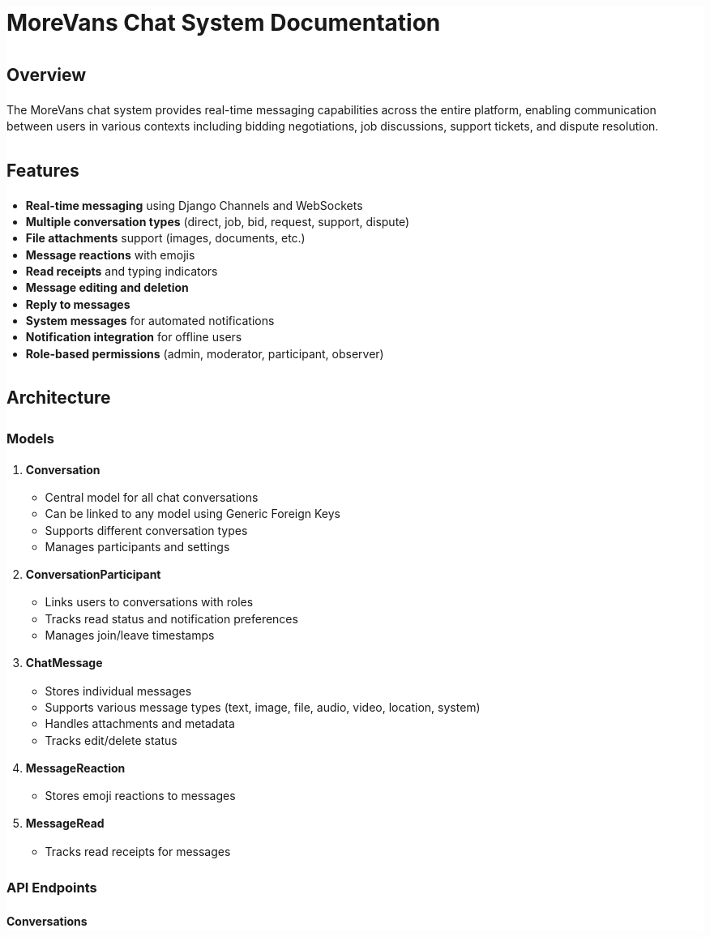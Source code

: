 # MoreVans Chat System Documentation

## Overview

The MoreVans chat system provides real-time messaging capabilities across the entire platform, enabling communication between users in various contexts including bidding negotiations, job discussions, support tickets, and dispute resolution.

## Features

- **Real-time messaging** using Django Channels and WebSockets
- **Multiple conversation types** (direct, job, bid, request, support, dispute)
- **File attachments** support (images, documents, etc.)
- **Message reactions** with emojis
- **Read receipts** and typing indicators
- **Message editing and deletion**
- **Reply to messages**
- **System messages** for automated notifications
- **Notification integration** for offline users
- **Role-based permissions** (admin, moderator, participant, observer)

## Architecture

### Models

1. **Conversation**
   - Central model for all chat conversations
   - Can be linked to any model using Generic Foreign Keys
   - Supports different conversation types
   - Manages participants and settings

2. **ConversationParticipant**
   - Links users to conversations with roles
   - Tracks read status and notification preferences
   - Manages join/leave timestamps

3. **ChatMessage**
   - Stores individual messages
   - Supports various message types (text, image, file, audio, video, location, system)
   - Handles attachments and metadata
   - Tracks edit/delete status

4. **MessageReaction**
   - Stores emoji reactions to messages

5. **MessageRead**
   - Tracks read receipts for messages

### API Endpoints

#### Conversations
